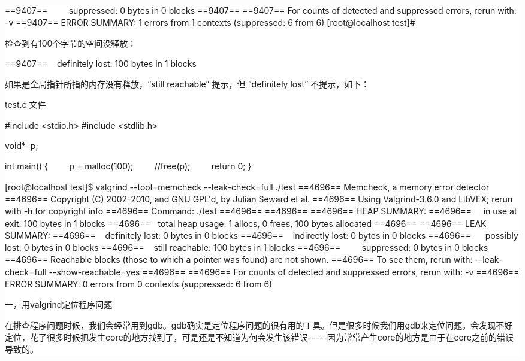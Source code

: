 ==9407==         suppressed: 0 bytes in 0 blocks
==9407==
==9407== For counts of detected and suppressed errors, rerun with: -v
==9407== ERROR SUMMARY: 1 errors from 1 contexts (suppressed: 6 from 6)
[root@localhost test]#



检查到有100个字节的空间没释放：

==9407==    definitely lost: 100 bytes in 1 blocks



如果是全局指针所指的内存没有释放，“still reachable” 提示，但 “definitely lost” 不提示，如下：

test.c 文件

#include <stdio.h>
#include <stdlib.h>

void*  p;

int main()
{
        p = malloc(100);
        //free(p);
        return 0;
}


[root@localhost test]$ valgrind --tool=memcheck --leak-check=full ./test
==4696== Memcheck, a memory error detector
==4696== Copyright (C) 2002-2010, and GNU GPL'd, by Julian Seward et al.
==4696== Using Valgrind-3.6.0 and LibVEX; rerun with -h for copyright info
==4696== Command: ./test
==4696==
==4696==
==4696== HEAP SUMMARY:
==4696==     in use at exit: 100 bytes in 1 blocks
==4696==   total heap usage: 1 allocs, 0 frees, 100 bytes allocated
==4696==
==4696== LEAK SUMMARY:
==4696==    definitely lost: 0 bytes in 0 blocks
==4696==    indirectly lost: 0 bytes in 0 blocks
==4696==      possibly lost: 0 bytes in 0 blocks
==4696==    still reachable: 100 bytes in 1 blocks
==4696==         suppressed: 0 bytes in 0 blocks
==4696== Reachable blocks (those to which a pointer was found) are not shown.
==4696== To see them, rerun with: --leak-check=full --show-reachable=yes
==4696==
==4696== For counts of detected and suppressed errors, rerun with: -v
==4696== ERROR SUMMARY: 0 errors from 0 contexts (suppressed: 6 from 6)

一，用valgrind定位程序问题

   在排查程序问题时候，我们会经常用到gdb。gdb确实是定位程序问题的很有用的工具。但是很多时候我们用gdb来定位问题，会发现不好定位，花了很多时候把发生core的地方找到了，可是还是不知道为何会发生该错误-----因为常常产生core的地方是由于在core之前的错误导致的。


[options]: 常用选项，适用于所有Valgrind工具
[options]: 常用选项，适用于所有Valgrind工具